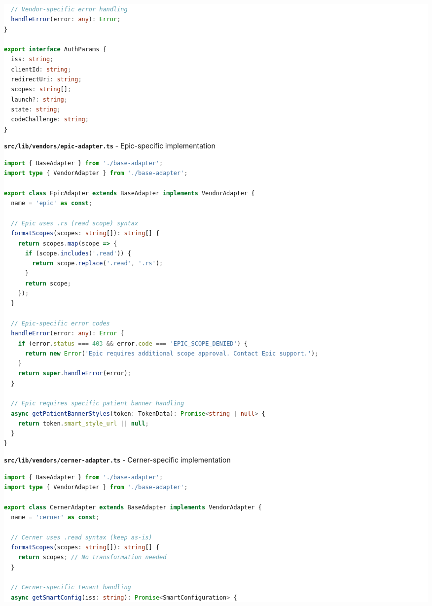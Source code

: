 ```typescript
  // Vendor-specific error handling
  handleError(error: any): Error;
}

export interface AuthParams {
  iss: string;
  clientId: string;
  redirectUri: string;
  scopes: string[];
  launch?: string;
  state: string;
  codeChallenge: string;
}
```

**`src/lib/vendors/epic-adapter.ts`** - Epic-specific implementation

```typescript
import { BaseAdapter } from './base-adapter';
import type { VendorAdapter } from './base-adapter';

export class EpicAdapter extends BaseAdapter implements VendorAdapter {
  name = 'epic' as const;
  
  // Epic uses .rs (read scope) syntax
  formatScopes(scopes: string[]): string[] {
    return scopes.map(scope => {
      if (scope.includes('.read')) {
        return scope.replace('.read', '.rs');
      }
      return scope;
    });
  }
  
  // Epic-specific error codes
  handleError(error: any): Error {
    if (error.status === 403 && error.code === 'EPIC_SCOPE_DENIED') {
      return new Error('Epic requires additional scope approval. Contact Epic support.');
    }
    return super.handleError(error);
  }
  
  // Epic requires specific patient banner handling
  async getPatientBannerStyles(token: TokenData): Promise<string | null> {
    return token.smart_style_url || null;
  }
}
```

**`src/lib/vendors/cerner-adapter.ts`** - Cerner-specific implementation

```typescript
import { BaseAdapter } from './base-adapter';
import type { VendorAdapter } from './base-adapter';

export class CernerAdapter extends BaseAdapter implements VendorAdapter {
  name = 'cerner' as const;
  
  // Cerner uses .read syntax (keep as-is)
  formatScopes(scopes: string[]): string[] {
    return scopes; // No transformation needed
  }
  
  // Cerner-specific tenant handling
  async getSmartConfig(iss: string): Promise<SmartConfiguration> {
```